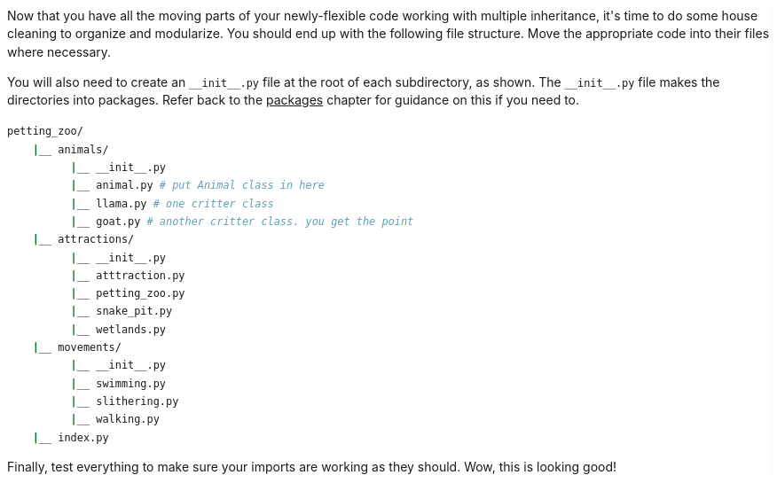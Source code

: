 Now that you have all the moving parts of your newly-flexible code working with multiple inheritance, it's time to do some house cleaning to organize and modularize. You should end up with the following file structure. Move the appropriate code into their files where necessary.

You will also need to create an `__init__.py` file at the root of each subdirectory, as shown. The `__init__.py` file makes the directories into packages. Refer back to the [packages](https://github.com/nashville-software-school/bangazon-llc/blob/master/book-1-orientation/chapters/PYTHON_PACKAGES.md) chapter for guidance on this if you need to.

```sh
petting_zoo/
    |__ animals/
          |__ __init__.py
          |__ animal.py # put Animal class in here
          |__ llama.py # one critter class
          |__ goat.py # another critter class. you get the point 
    |__ attractions/
          |__ __init__.py
          |__ atttraction.py
          |__ petting_zoo.py
          |__ snake_pit.py
          |__ wetlands.py
    |__ movements/
          |__ __init__.py
          |__ swimming.py
          |__ slithering.py
          |__ walking.py
    |__ index.py
```

Finally, test everything to make sure your imports are working as they should. Wow, this is looking good! 
